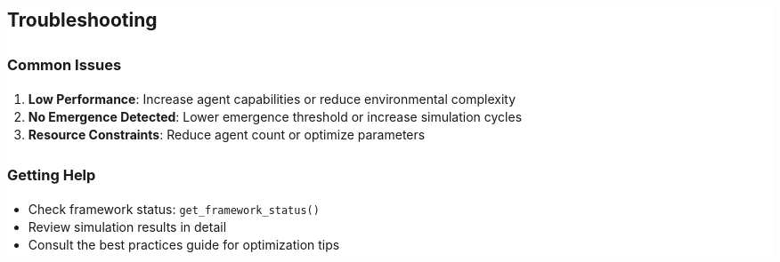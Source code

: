 ## Troubleshooting

### Common Issues
1. **Low Performance**: Increase agent capabilities or reduce environmental complexity
2. **No Emergence Detected**: Lower emergence threshold or increase simulation cycles
3. **Resource Constraints**: Reduce agent count or optimize parameters

### Getting Help
- Check framework status: `get_framework_status()`
- Review simulation results in detail
- Consult the best practices guide for optimization tips
